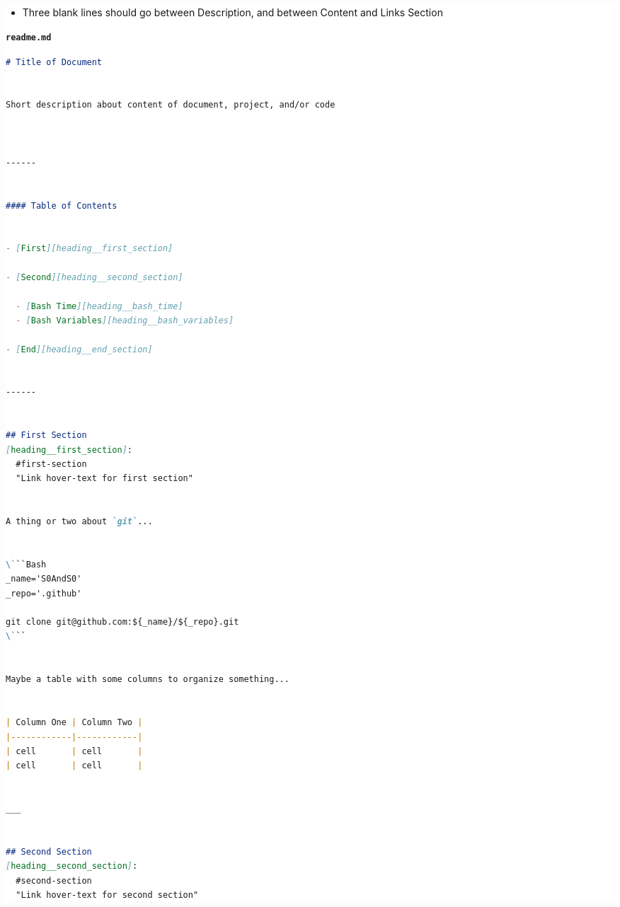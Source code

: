 - Three blank lines should go between Description, and between Content and Links Section


**`readme.md`**


```MarkDown
# Title of Document


Short description about content of document, project, and/or code



------


#### Table of Contents


- [First][heading__first_section]

- [Second][heading__second_section]

  - [Bash Time][heading__bash_time]
  - [Bash Variables][heading__bash_variables]

- [End][heading__end_section]


------


## First Section
[heading__first_section]:
  #first-section
  "Link hover-text for first section"


A thing or two about `git`...


\```Bash
_name='S0AndS0'
_repo='.github'

git clone git@github.com:${_name}/${_repo}.git
\```


Maybe a table with some columns to organize something...


| Column One | Column Two |
|------------|------------|
| cell       | cell       |
| cell       | cell       |


___


## Second Section
[heading__second_section]:
  #second-section
  "Link hover-text for second section"
```

[branch__current__another_file]: time-stamp-date.sh
[branch__gh_pages]: https://github.com/MarkDown/project-name/tree/gh-pages
[example__somewhere_else]: https://example.com/somewhere-else.html
[badge__issues]: https://img.shields.io/github/issues/52ForPeerReview/.github.svg
[badge__contributors]: https://img.shields.io/github/forks/52ForPeerReview/.github.svg?color=005571&label=Contributors
[badge__support]: https://img.shields.io/badge/&hearts;-Support-lightgray.svg?labelColor=success&color=gray
[atom__contributing]: https://github.com/atom/atom/blob/master/CONTRIBUTING.md
[mustache_js]: https://github.com/janl/mustache.js
[jekyll_admin]: https://github.com/S0AndS0/Jekyll_Admin